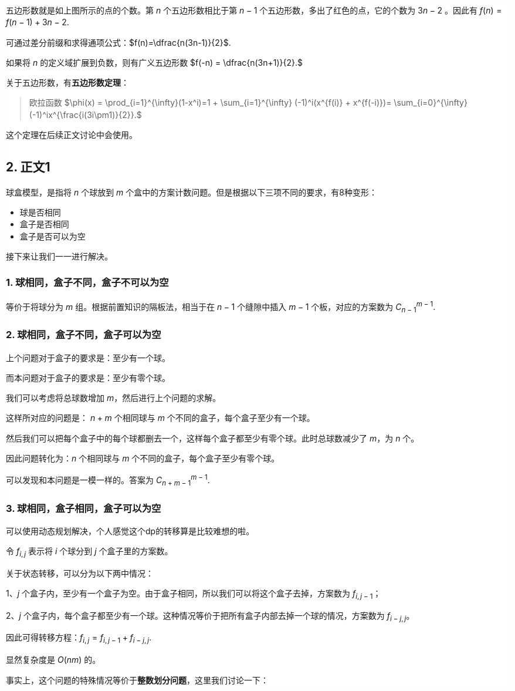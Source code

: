 五边形数就是如上图所示的点的个数。第 $n$ 个五边形数相比于第 $n-1$ 个五边形数，多出了红色的点，它的个数为 $3n-2$ 。因此有 $f(n)=f(n-1)+3n-2$.

可通过差分前缀和求得通项公式：$f(n)=\dfrac{n(3n-1)}{2}$.

如果将 $n$ 的定义域扩展到负数，则有广义五边形数 $f(-n) = \dfrac{n(3n+1)}{2}.$

关于五边形数，有**五边形数定理**：

> 欧拉函数 $\phi(x) = \prod_{i=1}^{\infty}(1-x^i)=1 + \sum_{i=1}^{\infty} (-1)^i(x^{f(i)} + x^{f(-i)})= \sum_{i=0}^{\infty}(-1)^ix^{\frac{i(3i\pm1)}{2}}.$

这个定理在后续正文讨论中会使用。

## 2. 正文1

球盒模型，是指将 $n$ 个球放到 $m$ 个盒中的方案计数问题。但是根据以下三项不同的要求，有8种变形：

- 球是否相同
- 盒子是否相同
- 盒子是否可以为空

接下来让我们一一进行解决。

### 1. 球相同，盒子不同，盒子不可以为空

等价于将球分为 $m$ 组。根据前置知识的隔板法，相当于在 $n-1$ 个缝隙中插入 $m-1$ 个板，对应的方案数为 $C_{n-1}^{m-1}.$

### 2. 球相同，盒子不同，盒子可以为空

上个问题对于盒子的要求是：至少有一个球。

而本问题对于盒子的要求是：至少有零个球。

我们可以考虑将总球数增加 $m$，然后进行上个问题的求解。

这样所对应的问题是： $n+m$ 个相同球与 $m$ 个不同的盒子，每个盒子至少有一个球。

然后我们可以把每个盒子中的每个球都删去一个，这样每个盒子都至少有零个球。此时总球数减少了 $m$，为 $n$ 个。

因此问题转化为：$n$ 个相同球与 $m$ 个不同的盒子，每个盒子至少有零个球。

可以发现和本问题是一模一样的。答案为 $C_{n+m-1}^{m-1}.$

### 3. 球相同，盒子相同，盒子可以为空

可以使用动态规划解决，个人感觉这个dp的转移算是比较难想的啦。

令 $f_{i,j}$ 表示将 $i$ 个球分到 $j$ 个盒子里的方案数。

关于状态转移，可以分为以下两中情况：

1、$j$ 个盒子内，至少有一个盒子为空。由于盒子相同，所以我们可以将这个盒子去掉，方案数为 $f_{i, j-1}$；

2、$j$ 个盒子内，每个盒子都至少有一个球。这种情况等价于把所有盒子内部去掉一个球的情况，方案数为 $f_{i-j, j}$。

因此可得转移方程：$f_{i,j} = f_{i, j-1} + f_{i-j, j}$.

显然复杂度是 $O(nm)$ 的。

事实上，这个问题的特殊情况等价于**整数划分问题**，这里我们讨论一下：
